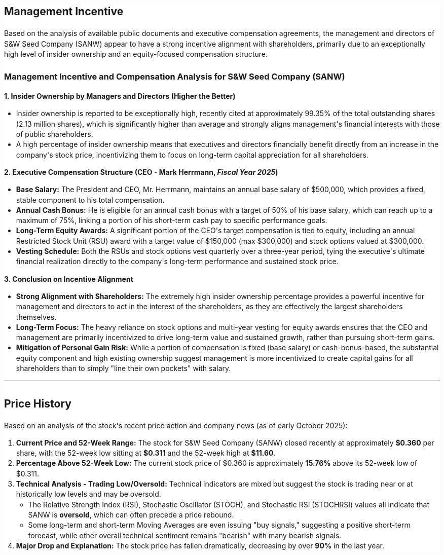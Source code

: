 
## Management Incentive

Based on the analysis of available public documents and executive compensation agreements, the management and directors of S&W Seed Company (SANW) appear to have a strong incentive alignment with shareholders, primarily due to an exceptionally high level of insider ownership and an equity-focused compensation structure.

### **Management Incentive and Compensation Analysis for S&W Seed Company (SANW)**

**1. Insider Ownership by Managers and Directors (Higher the Better)**
*   Insider ownership is reported to be exceptionally high, recently cited at approximately 99.35% of the total outstanding shares (2.13 million shares), which is significantly higher than average and strongly aligns management's financial interests with those of public shareholders.
*   A high percentage of insider ownership means that executives and directors financially benefit directly from an increase in the company's stock price, incentivizing them to focus on long-term capital appreciation for all shareholders.

**2. Executive Compensation Structure (CEO - Mark Herrmann, *Fiscal Year 2025*)**
*   **Base Salary:** The President and CEO, Mr. Herrmann, maintains an annual base salary of $500,000, which provides a fixed, stable component to his total compensation.
*   **Annual Cash Bonus:** He is eligible for an annual cash bonus with a target of 50% of his base salary, which can reach up to a maximum of 75%, linking a portion of his short-term cash pay to specific performance goals.
*   **Long-Term Equity Awards:** A significant portion of the CEO's target compensation is tied to equity, including an annual Restricted Stock Unit (RSU) award with a target value of $150,000 (max $300,000) and stock options valued at $300,000.
*   **Vesting Schedule:** Both the RSUs and stock options vest quarterly over a three-year period, tying the executive's ultimate financial realization directly to the company's long-term performance and sustained stock price.

**3. Conclusion on Incentive Alignment**
*   **Strong Alignment with Shareholders:** The extremely high insider ownership percentage provides a powerful incentive for management and directors to act in the interest of the shareholders, as they are effectively the largest shareholders themselves.
*   **Long-Term Focus:** The heavy reliance on stock options and multi-year vesting for equity awards ensures that the CEO and management are primarily incentivized to drive long-term value and sustained growth, rather than pursuing short-term gains.
*   **Mitigation of Personal Gain Risk:** While a portion of compensation is fixed (base salary) or cash-bonus-based, the substantial equity component and high existing ownership suggest management is more incentivized to create capital gains for all shareholders than to simply "line their own pockets" with salary.

---

## Price History

Based on an analysis of the stock's recent price action and company news (as of early October 2025):

1.  **Current Price and 52-Week Range:** The stock for S&W Seed Company (SANW) closed recently at approximately **\$0.360** per share, with the 52-week low sitting at **\$0.311** and the 52-week high at **\$11.60**.
2.  **Percentage Above 52-Week Low:** The current stock price of \$0.360 is approximately **15.76%** above its 52-week low of \$0.311.
3.  **Technical Analysis - Trading Low/Oversold:** Technical indicators are mixed but suggest the stock is trading near or at historically low levels and may be oversold.
    *   The Relative Strength Index (RSI), Stochastic Oscillator (STOCH), and Stochastic RSI (STOCHRSI) values all indicate that SANW is **oversold**, which can often precede a price rebound.
    *   Some long-term and short-term Moving Averages are even issuing "buy signals," suggesting a positive short-term forecast, while other overall technical sentiment remains "bearish" with many bearish signals.
4.  **Major Drop and Explanation:** The stock price has fallen dramatically, decreasing by over **90%** in the last year.